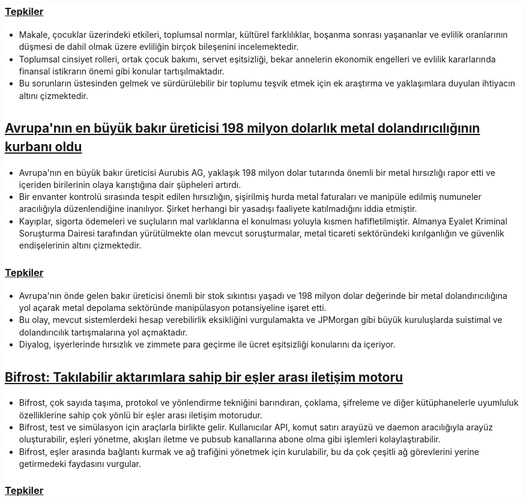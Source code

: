 ### [Tepkiler](https://news.ycombinator.com/item?id=37975090)

- Makale, çocuklar üzerindeki etkileri, toplumsal normlar, kültürel farklılıklar, boşanma sonrası yaşananlar ve evlilik oranlarının düşmesi de dahil olmak üzere evliliğin birçok bileşenini incelemektedir.
- Toplumsal cinsiyet rolleri, ortak çocuk bakımı, servet eşitsizliği, bekar annelerin ekonomik engelleri ve evlilik kararlarında finansal istikrarın önemi gibi konular tartışılmaktadır.
- Bu sorunların üstesinden gelmek ve sürdürülebilir bir toplumu teşvik etmek için ek araştırma ve yaklaşımlara duyulan ihtiyacın altını çizmektedir.

## [Avrupa'nın en büyük bakır üreticisi 198 milyon dolarlık metal dolandırıcılığının kurbanı oldu](https://fortune.com/2023/09/20/europe-largest-copper-producer-aurubis-victim-metal-heist-worth-198-million-insiders-involved/)

- Avrupa'nın en büyük bakır üreticisi Aurubis AG, yaklaşık 198 milyon dolar tutarında önemli bir metal hırsızlığı rapor etti ve içeriden birilerinin olaya karıştığına dair şüpheleri artırdı.
- Bir envanter kontrolü sırasında tespit edilen hırsızlığın, şişirilmiş hurda metal faturaları ve manipüle edilmiş numuneler aracılığıyla düzenlendiğine inanılıyor. Şirket herhangi bir yasadışı faaliyete katılmadığını iddia etmiştir.
- Kayıplar, sigorta ödemeleri ve suçluların mal varlıklarına el konulması yoluyla kısmen hafifletilmiştir. Almanya Eyalet Kriminal Soruşturma Dairesi tarafından yürütülmekte olan mevcut soruşturmalar, metal ticareti sektöründeki kırılganlığın ve güvenlik endişelerinin altını çizmektedir.

### [Tepkiler](https://news.ycombinator.com/item?id=37975944)

- Avrupa'nın önde gelen bakır üreticisi önemli bir stok sıkıntısı yaşadı ve 198 milyon dolar değerinde bir metal dolandırıcılığına yol açarak metal depolama sektöründe manipülasyon potansiyeline işaret etti.
- Bu olay, mevcut sistemlerdeki hesap verebilirlik eksikliğini vurgulamakta ve JPMorgan gibi büyük kuruluşlarda suistimal ve dolandırıcılık tartışmalarına yol açmaktadır.
- Diyalog, işyerlerinde hırsızlık ve zimmete para geçirme ile ücret eşitsizliği konularını da içeriyor.

## [Bifrost: Takılabilir aktarımlara sahip bir eşler arası iletişim motoru](https://github.com/aperturerobotics/bifrost)

- Bifrost, çok sayıda taşıma, protokol ve yönlendirme tekniğini barındıran, çoklama, şifreleme ve diğer kütüphanelerle uyumluluk özelliklerine sahip çok yönlü bir eşler arası iletişim motorudur.
- Bifrost, test ve simülasyon için araçlarla birlikte gelir. Kullanıcılar API, komut satırı arayüzü ve daemon aracılığıyla arayüz oluşturabilir, eşleri yönetme, akışları iletme ve pubsub kanallarına abone olma gibi işlemleri kolaylaştırabilir.
- Bifrost, eşler arasında bağlantı kurmak ve ağ trafiğini yönetmek için kurulabilir, bu da çok çeşitli ağ görevlerini yerine getirmedeki faydasını vurgular.

### [Tepkiler](https://news.ycombinator.com/item?id=37974879)
